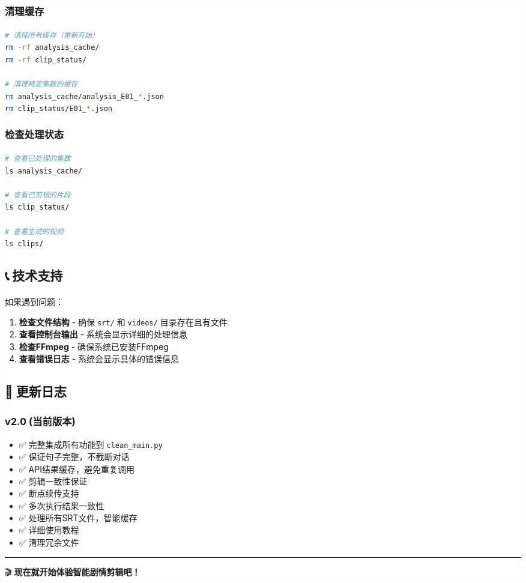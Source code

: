 ### 清理缓存
```bash
# 清理所有缓存（重新开始）
rm -rf analysis_cache/
rm -rf clip_status/

# 清理特定集数的缓存
rm analysis_cache/analysis_E01_*.json
rm clip_status/E01_*.json
```

### 检查处理状态
```bash
# 查看已处理的集数
ls analysis_cache/

# 查看已剪辑的片段
ls clip_status/

# 查看生成的视频
ls clips/
```

## 📞 技术支持

如果遇到问题：

1. **检查文件结构** - 确保 `srt/` 和 `videos/` 目录存在且有文件
2. **查看控制台输出** - 系统会显示详细的处理信息
3. **检查FFmpeg** - 确保系统已安装FFmpeg
4. **查看错误日志** - 系统会显示具体的错误信息

## 🎉 更新日志

### v2.0 (当前版本)
- ✅ 完整集成所有功能到 `clean_main.py`
- ✅ 保证句子完整，不截断对话
- ✅ API结果缓存，避免重复调用
- ✅ 剪辑一致性保证
- ✅ 断点续传支持
- ✅ 多次执行结果一致性
- ✅ 处理所有SRT文件，智能缓存
- ✅ 详细使用教程
- ✅ 清理冗余文件

---

🎬 **现在就开始体验智能剧情剪辑吧！**
